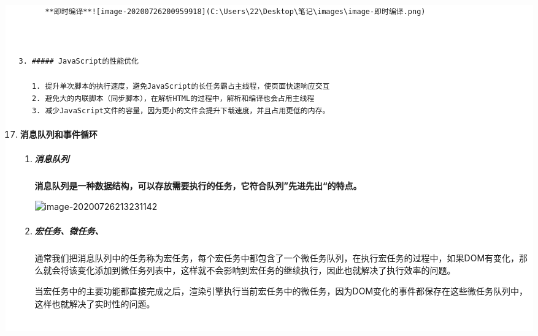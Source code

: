              **即时编译**![image-20200726200959918](C:\Users\22\Desktop\笔记\images\image-即时编译.png)

             

       3. ##### JavaScript的性能优化

          1. 提升单次脚本的执行速度，避免JavaScript的长任务霸占主线程，使页面快速响应交互
          2. 避免大的内联脚本（同步脚本），在解析HTML的过程中，解析和编译也会占用主线程
          3. 减少JavaScript文件的容量，因为更小的文件会提升下载速度，并且占用更低的内存。

          

   17. #### 消息队列和事件循环

       1. ##### 消息队列

          **消息队列是一种数据结构，可以存放需要执行的任务，它符合队列”先进先出“的特点。**

          ![image-20200726213231142](C:\Users\22\Desktop\笔记\images\image-消息队列.png)
          
       2. ##### 宏任务、微任务、

          通常我们把消息队列中的任务称为宏任务，每个宏任务中都包含了一个微任务队列，在执行宏任务的过程中，如果DOM有变化，那么就会将该变化添加到微任务列表中，这样就不会影响到宏任务的继续执行，因此也就解决了执行效率的问题。

          当宏任务中的主要功能都直接完成之后，渲染引擎执行当前宏任务中的微任务，因为DOM变化的事件都保存在这些微任务队列中，这样也就解决了实时性的问题。





   ​              
